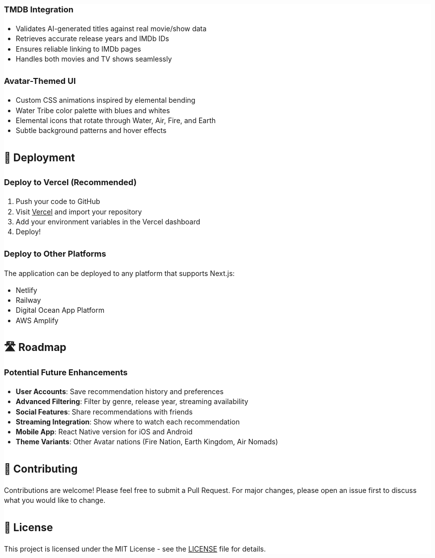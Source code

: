 ### TMDB Integration

- Validates AI-generated titles against real movie/show data
- Retrieves accurate release years and IMDb IDs
- Ensures reliable linking to IMDb pages
- Handles both movies and TV shows seamlessly

### Avatar-Themed UI

- Custom CSS animations inspired by elemental bending
- Water Tribe color palette with blues and whites
- Elemental icons that rotate through Water, Air, Fire, and Earth
- Subtle background patterns and hover effects

## 🚀 Deployment

### Deploy to Vercel (Recommended)

1. Push your code to GitHub
2. Visit [Vercel](https://vercel.com) and import your repository
3. Add your environment variables in the Vercel dashboard
4. Deploy!

### Deploy to Other Platforms

The application can be deployed to any platform that supports Next.js:
- Netlify
- Railway
- Digital Ocean App Platform
- AWS Amplify

## 🛣️ Roadmap

### Potential Future Enhancements

- **User Accounts**: Save recommendation history and preferences
- **Advanced Filtering**: Filter by genre, release year, streaming availability
- **Social Features**: Share recommendations with friends
- **Streaming Integration**: Show where to watch each recommendation
- **Mobile App**: React Native version for iOS and Android
- **Theme Variants**: Other Avatar nations (Fire Nation, Earth Kingdom, Air Nomads)

## 🤝 Contributing

Contributions are welcome! Please feel free to submit a Pull Request. For major changes, please open an issue first to discuss what you would like to change.

## 📄 License

This project is licensed under the MIT License - see the [LICENSE](LICENSE) file for details.
